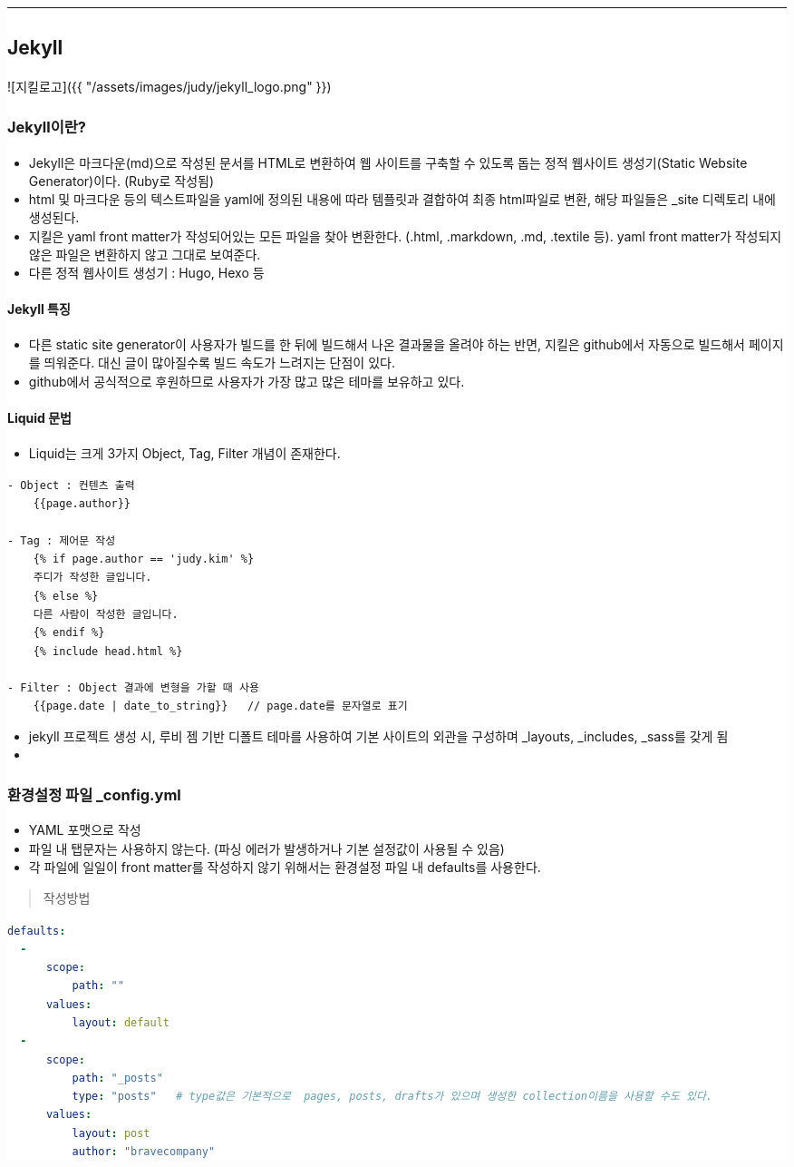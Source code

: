 -----------------------------------------------------------------------------------------------------------------------------------------------------------------
## Jekyll
![지킬로고]({{ "/assets/images/judy/jekyll_logo.png" }})

### Jekyll이란?
- Jekyll은 마크다운(md)으로 작성된 문서를 HTML로 변환하여 웹 사이트를 구축할 수 있도록 돕는 정적 웹사이트 생성기(Static Website Generator)이다. (Ruby로 작성됨)
- html 및 마크다운 등의 텍스트파일을 yaml에 정의된 내용에 따라 템플릿과 결합하여 최종 html파일로 변환, 해당 파일들은 _site 디렉토리 내에 생성된다.
- 지킬은 yaml front matter가 작성되어있는 모든 파일을 찾아 변환한다. (.html, .markdown, .md, .textile 등).
  yaml front matter가 작성되지 않은 파일은 변환하지 않고 그대로 보여준다.
- 다른 정적 웹사이트 생성기 : Hugo, Hexo 등


#### Jekyll 특징
- 다른 static site generator이 사용자가 빌드를 한 뒤에 빌드해서 나온 결과물을 올려야 하는 반면, 지킬은 github에서 자동으로 빌드해서 페이지를 띄워준다.
대신 글이 많아질수록 빌드 속도가 느려지는 단점이 있다.
- github에서 공식적으로 후원하므로 사용자가 가장 많고 많은 테마를 보유하고 있다.

#### Liquid 문법

- Liquid는 크게 3가지 Object, Tag, Filter 개념이 존재한다.
```
- Object : 컨텐츠 출력
    {{page.author}}

- Tag : 제어문 작성
    {% if page.author == 'judy.kim' %}
    주디가 작성한 글입니다.
    {% else %}
    다른 사람이 작성한 글입니다.
    {% endif %}
    {% include head.html %}

- Filter : Object 결과에 변형을 가할 때 사용
    {{page.date | date_to_string}}   // page.date를 문자열로 표기
```

- jekyll 프로젝트 생성 시, 루비 젬 기반 디폴트 테마를 사용하여 기본 사이트의 외관을 구성하며 _layouts, _includes, _sass를 갖게 됨
-
### 환경설정 파일 _config.yml
  - YAML 포맷으로 작성
  - 파일 내 탭문자는 사용하지 않는다. (파싱 에러가 발생하거나 기본 설정값이 사용될 수 있음)
  - 각 파일에 일일이 front matter를 작성하지 않기 위해서는 환경설정 파일 내 defaults를 사용한다.
  > 작성방법
  ```YAML
  defaults:
    -
        scope:
            path: ""
        values:
            layout: default
    -
        scope:
            path: "_posts"
            type: "posts"   # type값은 기본적으로  pages, posts, drafts가 있으며 생성한 collection이름을 사용할 수도 있다.
        values:
            layout: post
            author: "bravecompany"
  ```
